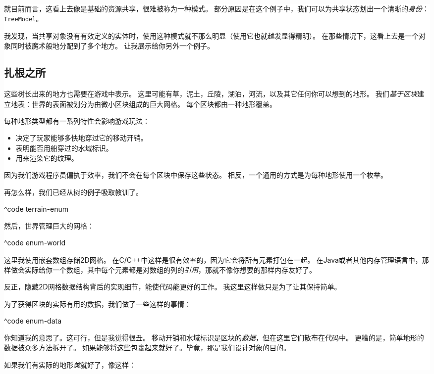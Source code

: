 就目前而言，这看上去像是基础的资源共享，很难被称为一种模式。
部分原因是在这个例子中，我们可以为共享状态划出一个清晰的*身份*：`TreeModel`。

我发现，当共享对象没有有效定义的实体时，使用这种模式就不那么明显（使用它也就越发显得精明）。
在那些情况下，这看上去是一个对象同时被魔术般地分配到了多个地方。
让我展示给你另外一个例子。

## 扎根之所

这些树长出来的地方也需要在游戏中表示。
这里可能有草，泥土，丘陵，湖泊，河流，以及其它任何你可以想到的地形。
我们*基于区块*建立地表：世界的表面被划分为由微小区块组成的巨大网格。
每个区块都由一种地形覆盖。

每种地形类型都有一系列特性会影响游戏玩法：

* 决定了玩家能够多快地穿过它的移动开销。
* 表明能否用船穿过的水域标识。
* 用来渲染它的纹理。

<span name="learned"></span>
因为我们游戏程序员偏执于效率，我们不会在每个区块中保存这些状态。
相反，一个通用的方式是为每种地形使用一个枚举。

<aside name="learned">

再怎么样，我们已经从树的例子吸取教训了。

</aside>

^code terrain-enum

然后，世界管理巨大的网格：

<span name="grid"></span>

^code enum-world

<aside name="grid">

这里我使用嵌套数组存储2D网格。
在C/C++中这样是很有效率的，因为它会将所有元素打包在一起。
在Java或者其他内存管理语言中，那样做会实际给你一个数组，其中每个元素都是对数组的列的*引用*，那就不像你想要的那样内存友好了。

反正，隐藏2D网格数据结构背后的实现细节，能使代码能更好的工作。
我这里这样做只是为了让其保持简单。

</aside>

为了获得区块的实际有用的数据，我们做了一些这样的事情：

^code enum-data

你知道我的意思了。这可行，但是我觉得很丑。
移动开销和水域标识是区块的*数据*，但在这里它们散布在代码中。
更糟的是，简单地形的数据被众多方法拆开了。
如果能够将这些包裹起来就好了。毕竟，那是我们设计对象的目的。

如果我们有实际的地形*类*就好了，像这样：
